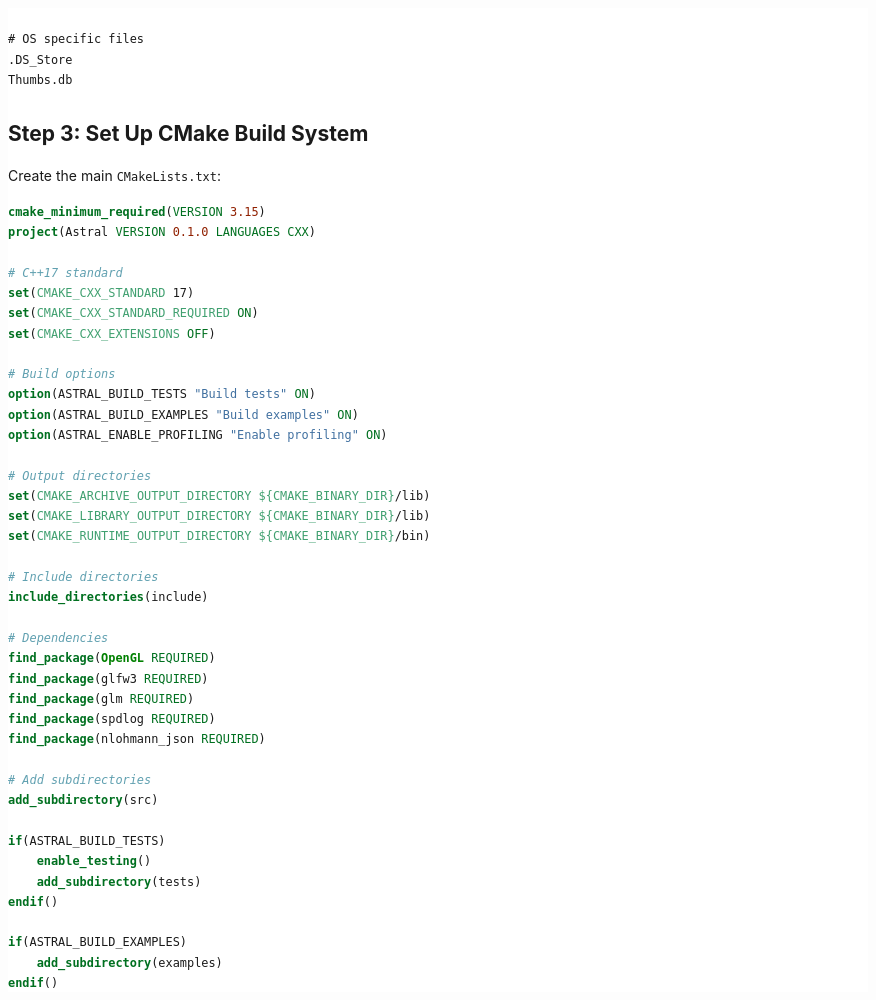 ```

# OS specific files
.DS_Store
Thumbs.db
```

## Step 3: Set Up CMake Build System

Create the main `CMakeLists.txt`:

```cmake
cmake_minimum_required(VERSION 3.15)
project(Astral VERSION 0.1.0 LANGUAGES CXX)

# C++17 standard
set(CMAKE_CXX_STANDARD 17)
set(CMAKE_CXX_STANDARD_REQUIRED ON)
set(CMAKE_CXX_EXTENSIONS OFF)

# Build options
option(ASTRAL_BUILD_TESTS "Build tests" ON)
option(ASTRAL_BUILD_EXAMPLES "Build examples" ON)
option(ASTRAL_ENABLE_PROFILING "Enable profiling" ON)

# Output directories
set(CMAKE_ARCHIVE_OUTPUT_DIRECTORY ${CMAKE_BINARY_DIR}/lib)
set(CMAKE_LIBRARY_OUTPUT_DIRECTORY ${CMAKE_BINARY_DIR}/lib)
set(CMAKE_RUNTIME_OUTPUT_DIRECTORY ${CMAKE_BINARY_DIR}/bin)

# Include directories
include_directories(include)

# Dependencies
find_package(OpenGL REQUIRED)
find_package(glfw3 REQUIRED)
find_package(glm REQUIRED)
find_package(spdlog REQUIRED)
find_package(nlohmann_json REQUIRED)

# Add subdirectories
add_subdirectory(src)

if(ASTRAL_BUILD_TESTS)
    enable_testing()
    add_subdirectory(tests)
endif()

if(ASTRAL_BUILD_EXAMPLES)
    add_subdirectory(examples)
endif()
```
